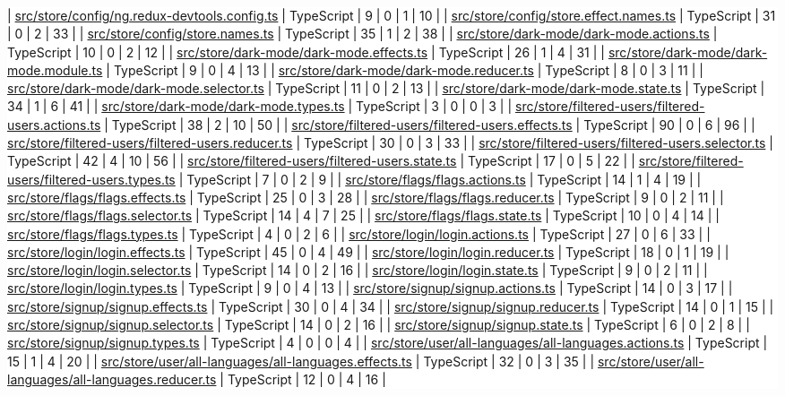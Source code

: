 | [src/store/config/ng.redux-devtools.config.ts](/src/store/config/ng.redux-devtools.config.ts) | TypeScript | 9 | 0 | 1 | 10 |
| [src/store/config/store.effect.names.ts](/src/store/config/store.effect.names.ts) | TypeScript | 31 | 0 | 2 | 33 |
| [src/store/config/store.names.ts](/src/store/config/store.names.ts) | TypeScript | 35 | 1 | 2 | 38 |
| [src/store/dark-mode/dark-mode.actions.ts](/src/store/dark-mode/dark-mode.actions.ts) | TypeScript | 10 | 0 | 2 | 12 |
| [src/store/dark-mode/dark-mode.effects.ts](/src/store/dark-mode/dark-mode.effects.ts) | TypeScript | 26 | 1 | 4 | 31 |
| [src/store/dark-mode/dark-mode.module.ts](/src/store/dark-mode/dark-mode.module.ts) | TypeScript | 9 | 0 | 4 | 13 |
| [src/store/dark-mode/dark-mode.reducer.ts](/src/store/dark-mode/dark-mode.reducer.ts) | TypeScript | 8 | 0 | 3 | 11 |
| [src/store/dark-mode/dark-mode.selector.ts](/src/store/dark-mode/dark-mode.selector.ts) | TypeScript | 11 | 0 | 2 | 13 |
| [src/store/dark-mode/dark-mode.state.ts](/src/store/dark-mode/dark-mode.state.ts) | TypeScript | 34 | 1 | 6 | 41 |
| [src/store/dark-mode/dark-mode.types.ts](/src/store/dark-mode/dark-mode.types.ts) | TypeScript | 3 | 0 | 0 | 3 |
| [src/store/filtered-users/filtered-users.actions.ts](/src/store/filtered-users/filtered-users.actions.ts) | TypeScript | 38 | 2 | 10 | 50 |
| [src/store/filtered-users/filtered-users.effects.ts](/src/store/filtered-users/filtered-users.effects.ts) | TypeScript | 90 | 0 | 6 | 96 |
| [src/store/filtered-users/filtered-users.reducer.ts](/src/store/filtered-users/filtered-users.reducer.ts) | TypeScript | 30 | 0 | 3 | 33 |
| [src/store/filtered-users/filtered-users.selector.ts](/src/store/filtered-users/filtered-users.selector.ts) | TypeScript | 42 | 4 | 10 | 56 |
| [src/store/filtered-users/filtered-users.state.ts](/src/store/filtered-users/filtered-users.state.ts) | TypeScript | 17 | 0 | 5 | 22 |
| [src/store/filtered-users/filtered-users.types.ts](/src/store/filtered-users/filtered-users.types.ts) | TypeScript | 7 | 0 | 2 | 9 |
| [src/store/flags/flags.actions.ts](/src/store/flags/flags.actions.ts) | TypeScript | 14 | 1 | 4 | 19 |
| [src/store/flags/flags.effects.ts](/src/store/flags/flags.effects.ts) | TypeScript | 25 | 0 | 3 | 28 |
| [src/store/flags/flags.reducer.ts](/src/store/flags/flags.reducer.ts) | TypeScript | 9 | 0 | 2 | 11 |
| [src/store/flags/flags.selector.ts](/src/store/flags/flags.selector.ts) | TypeScript | 14 | 4 | 7 | 25 |
| [src/store/flags/flags.state.ts](/src/store/flags/flags.state.ts) | TypeScript | 10 | 0 | 4 | 14 |
| [src/store/flags/flags.types.ts](/src/store/flags/flags.types.ts) | TypeScript | 4 | 0 | 2 | 6 |
| [src/store/login/login.actions.ts](/src/store/login/login.actions.ts) | TypeScript | 27 | 0 | 6 | 33 |
| [src/store/login/login.effects.ts](/src/store/login/login.effects.ts) | TypeScript | 45 | 0 | 4 | 49 |
| [src/store/login/login.reducer.ts](/src/store/login/login.reducer.ts) | TypeScript | 18 | 0 | 1 | 19 |
| [src/store/login/login.selector.ts](/src/store/login/login.selector.ts) | TypeScript | 14 | 0 | 2 | 16 |
| [src/store/login/login.state.ts](/src/store/login/login.state.ts) | TypeScript | 9 | 0 | 2 | 11 |
| [src/store/login/login.types.ts](/src/store/login/login.types.ts) | TypeScript | 9 | 0 | 4 | 13 |
| [src/store/signup/signup.actions.ts](/src/store/signup/signup.actions.ts) | TypeScript | 14 | 0 | 3 | 17 |
| [src/store/signup/signup.effects.ts](/src/store/signup/signup.effects.ts) | TypeScript | 30 | 0 | 4 | 34 |
| [src/store/signup/signup.reducer.ts](/src/store/signup/signup.reducer.ts) | TypeScript | 14 | 0 | 1 | 15 |
| [src/store/signup/signup.selector.ts](/src/store/signup/signup.selector.ts) | TypeScript | 14 | 0 | 2 | 16 |
| [src/store/signup/signup.state.ts](/src/store/signup/signup.state.ts) | TypeScript | 6 | 0 | 2 | 8 |
| [src/store/signup/signup.types.ts](/src/store/signup/signup.types.ts) | TypeScript | 4 | 0 | 0 | 4 |
| [src/store/user/all-languages/all-languages.actions.ts](/src/store/user/all-languages/all-languages.actions.ts) | TypeScript | 15 | 1 | 4 | 20 |
| [src/store/user/all-languages/all-languages.effects.ts](/src/store/user/all-languages/all-languages.effects.ts) | TypeScript | 32 | 0 | 3 | 35 |
| [src/store/user/all-languages/all-languages.reducer.ts](/src/store/user/all-languages/all-languages.reducer.ts) | TypeScript | 12 | 0 | 4 | 16 |